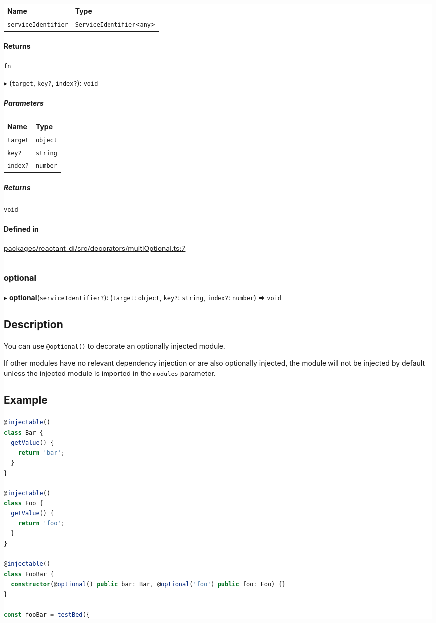 | Name | Type |
| :------ | :------ |
| `serviceIdentifier` | `ServiceIdentifier`<`any`\> |

#### Returns

`fn`

▸ (`target`, `key?`, `index?`): `void`

##### Parameters

| Name | Type |
| :------ | :------ |
| `target` | `object` |
| `key?` | `string` |
| `index?` | `number` |

##### Returns

`void`

#### Defined in

[packages/reactant-di/src/decorators/multiOptional.ts:7](https://github.com/unadlib/reactant/blob/46d47605/packages/reactant-di/src/decorators/multiOptional.ts#L7)

___

### optional

▸ **optional**(`serviceIdentifier?`): (`target`: `object`, `key?`: `string`, `index?`: `number`) => `void`

## Description

You can use `@optional()` to decorate an optionally injected module.

If other modules have no relevant dependency injection or are also optionally injected, the module will not be injected by default unless the injected module is imported in the `modules` parameter.

## Example

```ts
@injectable()
class Bar {
  getValue() {
    return 'bar';
  }
}

@injectable()
class Foo {
  getValue() {
    return 'foo';
  }
}

@injectable()
class FooBar {
  constructor(@optional() public bar: Bar, @optional('foo') public foo: Foo) {}
}

const fooBar = testBed({
```
